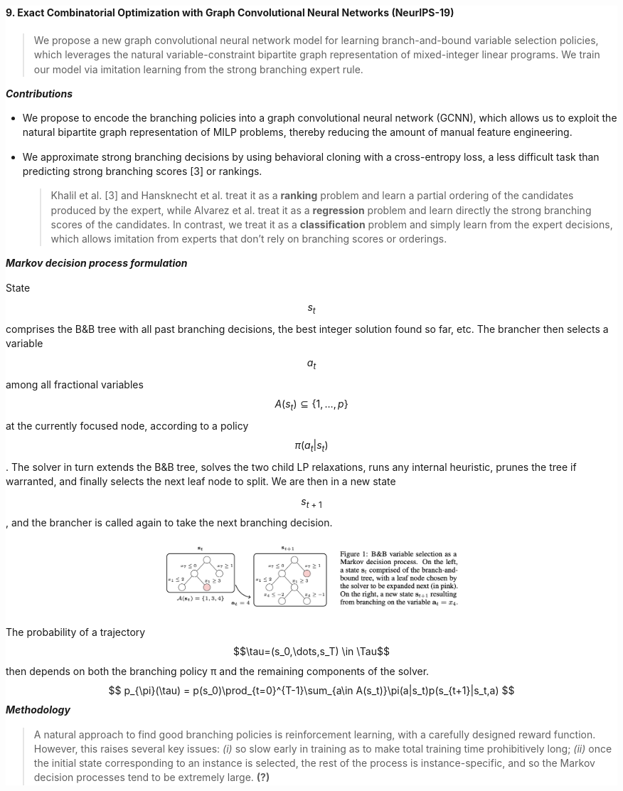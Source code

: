 #### 9. Exact Combinatorial Optimization with Graph Convolutional Neural Networks (NeurIPS-19)

>We propose a new graph convolutional neural network model for learning branch-and-bound variable selection policies, which leverages the natural variable-constraint bipartite graph representation of mixed-integer linear programs. We train our model via imitation learning from the strong branching expert rule.

***Contributions***

* We propose to encode the branching policies into a graph convolutional neural network (GCNN), which allows us to exploit the natural bipartite graph representation of MILP problems, thereby reducing the amount of manual feature engineering.

* We approximate strong branching decisions by using behavioral cloning with a cross-entropy loss, a less difficult task than predicting strong branching scores [3] or rankings.

  > Khalil et al. [3] and Hansknecht et al. treat it as a **ranking** problem and learn a partial ordering of the candidates produced by the expert, while Alvarez et al. treat it as a **regression** problem and learn directly the strong branching scores of the candidates. In contrast, we treat it as a **classification** problem and simply learn from the expert decisions, which allows imitation from experts that don’t rely on branching scores or orderings. 

***Markov decision process formulation***

State $$s_t$$ comprises the B&B tree with all past branching decisions, the best integer solution found so far, etc. The brancher then selects a variable $$a_t$$ among all fractional variables $$A(s_t)\subseteq\{1,\dots,p\}$$ at the currently focused node, according to a policy $$\pi(a_t|s_t)$$. The solver in turn extends the B&B tree, solves the two child LP relaxations, runs any internal heuristic, prunes the tree if warranted, and finally selects the next leaf node to split. We are then in a new state $$s_{t+1}$$, and the brancher is called again to take the next branching decision. 

<p align="center">
<img src="./img/9_1.png" alt="Editor" height="100"/></br>
</p>

The probability of a trajectory $$\tau=(s_0,\dots,s_T) \in \Tau$$ then depends on both the branching policy π and the remaining components of the solver.
$$
p_{\pi}(\tau) = p(s_0)\prod_{t=0}^{T-1}\sum_{a\in A(s_t)}\pi(a|s_t)p(s_{t+1}|s_t,a)
$$
***Methodology***

> A natural approach to find good branching policies is reinforcement learning, with a carefully designed reward function. However, this raises several key issues: *(i)* so slow early in training as to make total training time prohibitively long; *(ii)* once the initial state corresponding to an instance is selected, the rest of the process is instance-specific, and so the Markov decision processes tend to be extremely large. **(?)**
